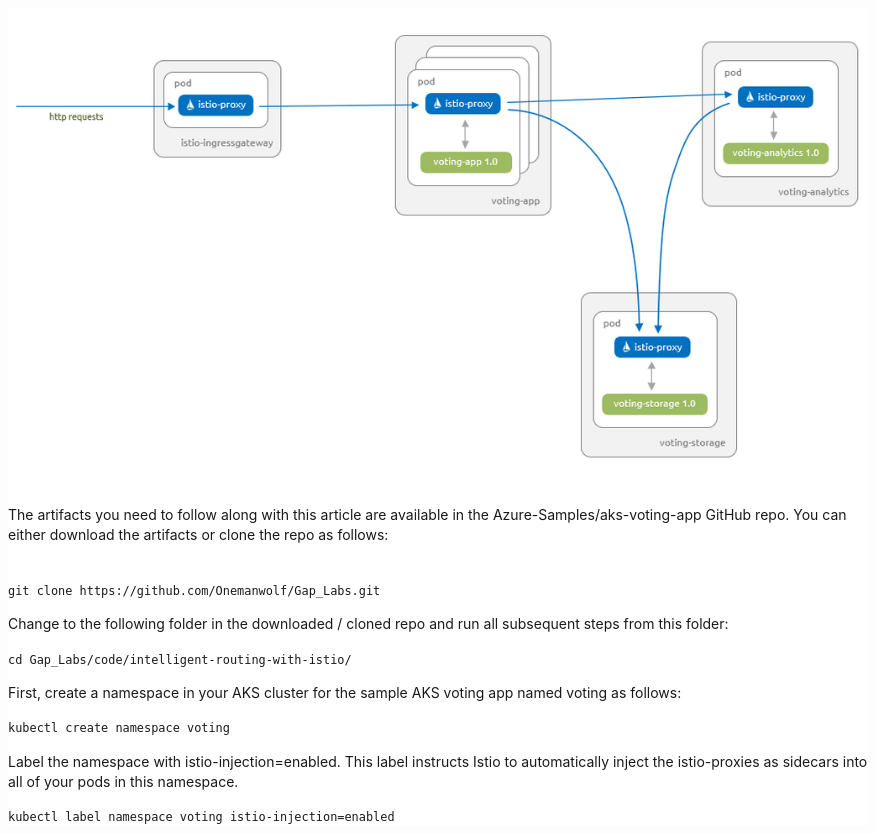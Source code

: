 ![Diagram that shows version 1.0 of all components with inbound requests serviced via the Istio ingress gateway.](./Images/scenario-routing-components-01.png)

The artifacts you need to follow along with this article are available in the Azure-Samples/aks-voting-app GitHub repo. You can either download the artifacts or clone the repo as follows:

```Console

git clone https://github.com/Onemanwolf/Gap_Labs.git

```

Change to the following folder in the downloaded / cloned repo and run all subsequent steps from this folder:

```Console
cd Gap_Labs/code/intelligent-routing-with-istio/
```

First, create a namespace in your AKS cluster for the sample AKS voting app named voting as follows:

```Console
kubectl create namespace voting
```

Label the namespace with istio-injection=enabled. This label instructs Istio to automatically inject the istio-proxies as sidecars into all of your pods in this namespace.

```Console
kubectl label namespace voting istio-injection=enabled
```
